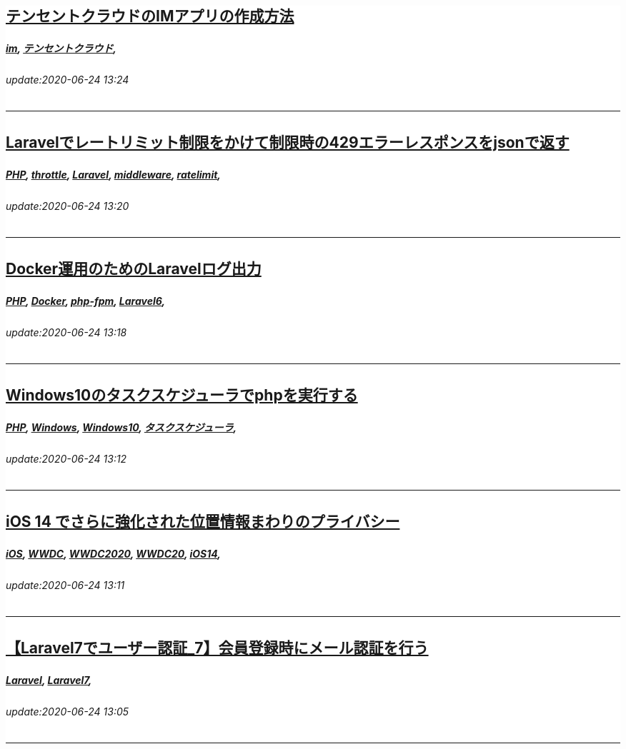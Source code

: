 ## [テンセントクラウドのIMアプリの作成方法](https://qiita.com/hiSirius/items/0e50604d7502439a2989)
##### [im](https://qiita.com/tags/im), [テンセントクラウド](https://qiita.com/tags/テンセントクラウド), 
###### update:2020-06-24 13:24
---
## [Laravelでレートリミット制限をかけて制限時の429エラーレスポンスをjsonで返す](https://qiita.com/sennninn6/items/76b0cf237b790c84845e)
##### [PHP](https://qiita.com/tags/PHP), [throttle](https://qiita.com/tags/throttle), [Laravel](https://qiita.com/tags/Laravel), [middleware](https://qiita.com/tags/middleware), [ratelimit](https://qiita.com/tags/ratelimit), 
###### update:2020-06-24 13:20
---
## [Docker運用のためのLaravelログ出力](https://qiita.com/batch9703/items/e277b2a2a4caa967ed99)
##### [PHP](https://qiita.com/tags/PHP), [Docker](https://qiita.com/tags/Docker), [php-fpm](https://qiita.com/tags/php-fpm), [Laravel6](https://qiita.com/tags/Laravel6), 
###### update:2020-06-24 13:18
---
## [Windows10のタスクスケジューラでphpを実行する](https://qiita.com/nakasara/items/447605738c34e2c7535c)
##### [PHP](https://qiita.com/tags/PHP), [Windows](https://qiita.com/tags/Windows), [Windows10](https://qiita.com/tags/Windows10), [タスクスケジューラ](https://qiita.com/tags/タスクスケジューラ), 
###### update:2020-06-24 13:12
---
## [iOS 14 でさらに強化された位置情報まわりのプライバシー](https://qiita.com/koogawa/items/6d2b7c50fd1917d8983e)
##### [iOS](https://qiita.com/tags/iOS), [WWDC](https://qiita.com/tags/WWDC), [WWDC2020](https://qiita.com/tags/WWDC2020), [WWDC20](https://qiita.com/tags/WWDC20), [iOS14](https://qiita.com/tags/iOS14), 
###### update:2020-06-24 13:11
---
## [【Laravel7でユーザー認証_7】会員登録時にメール認証を行う](https://qiita.com/crosawassant/items/eed947b1e516d864fc6c)
##### [Laravel](https://qiita.com/tags/Laravel), [Laravel7](https://qiita.com/tags/Laravel7), 
###### update:2020-06-24 13:05
---
